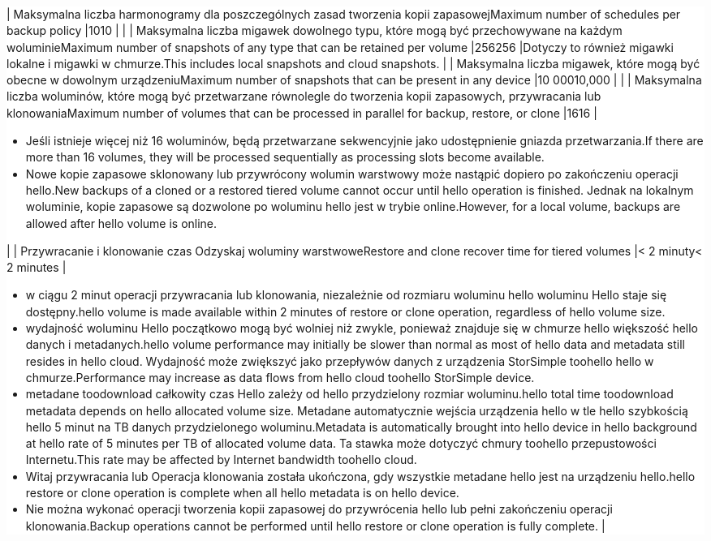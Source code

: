 | <span data-ttu-id="156d8-134">Maksymalna liczba harmonogramy dla poszczególnych zasad tworzenia kopii zapasowej</span><span class="sxs-lookup"><span data-stu-id="156d8-134">Maximum number of schedules per backup policy</span></span> |<span data-ttu-id="156d8-135">10</span><span class="sxs-lookup"><span data-stu-id="156d8-135">10</span></span> | |
| <span data-ttu-id="156d8-136">Maksymalna liczba migawek dowolnego typu, które mogą być przechowywane na każdym woluminie</span><span class="sxs-lookup"><span data-stu-id="156d8-136">Maximum number of snapshots of any type that can be retained per volume</span></span> |<span data-ttu-id="156d8-137">256</span><span class="sxs-lookup"><span data-stu-id="156d8-137">256</span></span> |<span data-ttu-id="156d8-138">Dotyczy to również migawki lokalne i migawki w chmurze.</span><span class="sxs-lookup"><span data-stu-id="156d8-138">This includes local snapshots and cloud snapshots.</span></span> |
| <span data-ttu-id="156d8-139">Maksymalna liczba migawek, które mogą być obecne w dowolnym urządzeniu</span><span class="sxs-lookup"><span data-stu-id="156d8-139">Maximum number of snapshots that can be present in any device</span></span> |<span data-ttu-id="156d8-140">10 000</span><span class="sxs-lookup"><span data-stu-id="156d8-140">10,000</span></span> | |
| <span data-ttu-id="156d8-141">Maksymalna liczba woluminów, które mogą być przetwarzane równolegle do tworzenia kopii zapasowych, przywracania lub klonowania</span><span class="sxs-lookup"><span data-stu-id="156d8-141">Maximum number of volumes that can be processed in parallel for backup, restore, or clone</span></span> |<span data-ttu-id="156d8-142">16</span><span class="sxs-lookup"><span data-stu-id="156d8-142">16</span></span> |<ul><li><span data-ttu-id="156d8-143">Jeśli istnieje więcej niż 16 woluminów, będą przetwarzane sekwencyjnie jako udostępnienie gniazda przetwarzania.</span><span class="sxs-lookup"><span data-stu-id="156d8-143">If there are more than 16 volumes, they will be processed sequentially as processing slots become available.</span></span></li><li><span data-ttu-id="156d8-144">Nowe kopie zapasowe sklonowany lub przywrócony wolumin warstwowy może nastąpić dopiero po zakończeniu operacji hello.</span><span class="sxs-lookup"><span data-stu-id="156d8-144">New backups of a cloned or a restored tiered volume cannot occur until hello operation is finished.</span></span> <span data-ttu-id="156d8-145">Jednak na lokalnym woluminie, kopie zapasowe są dozwolone po woluminu hello jest w trybie online.</span><span class="sxs-lookup"><span data-stu-id="156d8-145">However, for a local volume, backups are allowed after hello volume is online.</span></span></li></ul> |
| <span data-ttu-id="156d8-146">Przywracanie i klonowanie czas Odzyskaj woluminy warstwowe</span><span class="sxs-lookup"><span data-stu-id="156d8-146">Restore and clone recover time for tiered volumes</span></span> |<span data-ttu-id="156d8-147">< 2 minuty</span><span class="sxs-lookup"><span data-stu-id="156d8-147">< 2 minutes</span></span> |<ul><li><span data-ttu-id="156d8-148">w ciągu 2 minut operacji przywracania lub klonowania, niezależnie od rozmiaru woluminu hello woluminu Hello staje się dostępny.</span><span class="sxs-lookup"><span data-stu-id="156d8-148">hello volume is made available within 2 minutes of restore or clone operation, regardless of hello volume size.</span></span></li><li><span data-ttu-id="156d8-149">wydajność woluminu Hello początkowo mogą być wolniej niż zwykle, ponieważ znajduje się w chmurze hello większość hello danych i metadanych.</span><span class="sxs-lookup"><span data-stu-id="156d8-149">hello volume performance may initially be slower than normal as most of hello data and metadata still resides in hello cloud.</span></span> <span data-ttu-id="156d8-150">Wydajność może zwiększyć jako przepływów danych z urządzenia StorSimple toohello hello w chmurze.</span><span class="sxs-lookup"><span data-stu-id="156d8-150">Performance may increase as data flows from hello cloud toohello StorSimple device.</span></span></li><li><span data-ttu-id="156d8-151">metadane toodownload całkowity czas Hello zależy od hello przydzielony rozmiar woluminu.</span><span class="sxs-lookup"><span data-stu-id="156d8-151">hello total time toodownload metadata depends on hello allocated volume size.</span></span> <span data-ttu-id="156d8-152">Metadane automatycznie wejścia urządzenia hello w tle hello szybkością hello 5 minut na TB danych przydzielonego woluminu.</span><span class="sxs-lookup"><span data-stu-id="156d8-152">Metadata is automatically brought into hello device in hello background at hello rate of 5 minutes per TB of allocated volume data.</span></span> <span data-ttu-id="156d8-153">Ta stawka może dotyczyć chmury toohello przepustowości Internetu.</span><span class="sxs-lookup"><span data-stu-id="156d8-153">This rate may be affected by Internet bandwidth toohello cloud.</span></span></li><li><span data-ttu-id="156d8-154">Witaj przywracania lub Operacja klonowania została ukończona, gdy wszystkie metadane hello jest na urządzeniu hello.</span><span class="sxs-lookup"><span data-stu-id="156d8-154">hello restore or clone operation is complete when all hello metadata is on hello device.</span></span></li><li><span data-ttu-id="156d8-155">Nie można wykonać operacji tworzenia kopii zapasowej do przywrócenia hello lub pełni zakończeniu operacji klonowania.</span><span class="sxs-lookup"><span data-stu-id="156d8-155">Backup operations cannot be performed until hello restore or clone operation is fully complete.</span></span> |